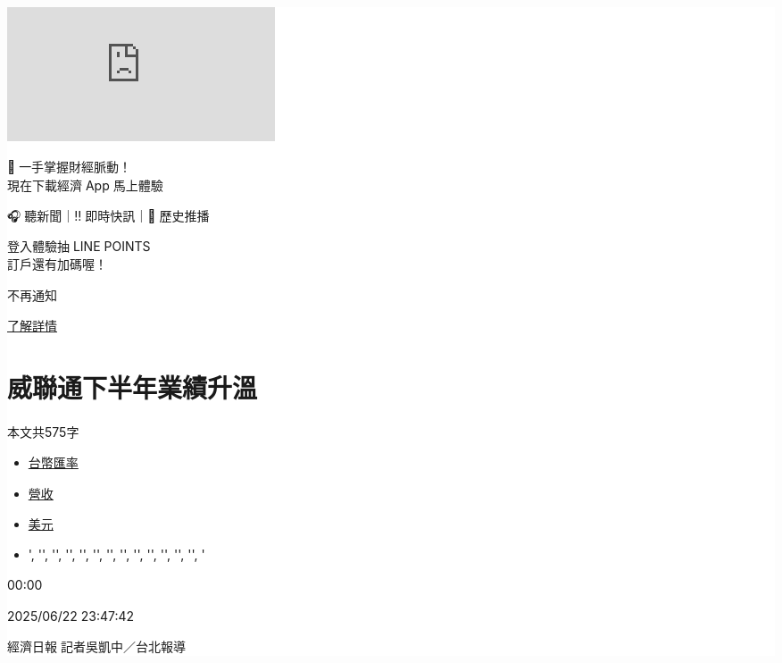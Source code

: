 






![notice-title img](https://pgw.udn.com.tw/gw/photo.php?u=https://money.udn.com/SSI/ednvip/popup/20250618.jpg&x=0&y=0&sw=0&sh=0&exp=3600&nt=1&w=800)

📱 一手掌握財經脈動！  
現在下載經濟 App 馬上體驗

  


🎧 聽新聞｜‼️ 即時快訊｜📁 歷史推播

  


登入體驗抽 LINE POINTS  
訂戶還有加碼喔！

不再通知



[了解詳情](https://money.udn.com/SSI/2025/member_mkt2506/index.html?from=ednweb_popup_member_mkt2506)




# 威聯通下半年業績升溫

本文共575字

* [台幣匯率](/search/tagging/1001/台幣匯率)
* [營收](/search/tagging/1001/營收)
* [美元](/search/tagging/1001/美元)

* ',
  '',
  '',
  '',
  '',
  '',
  '',
  '',
  '',
  '',
  '',
  '',
  '',
  '






00:00

2025/06/22 23:47:42

經濟日報 記者吳凱中／台北報導
